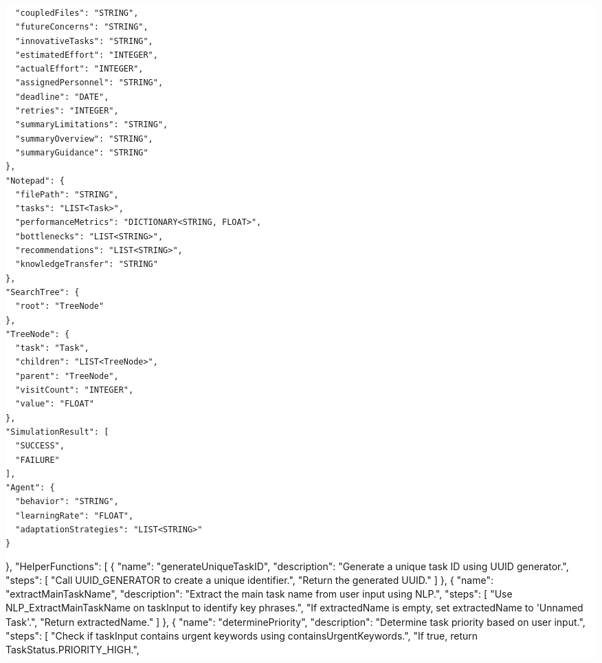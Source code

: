       "coupledFiles": "STRING",
      "futureConcerns": "STRING",
      "innovativeTasks": "STRING",
      "estimatedEffort": "INTEGER",
      "actualEffort": "INTEGER",
      "assignedPersonnel": "STRING",
      "deadline": "DATE",
      "retries": "INTEGER",
      "summaryLimitations": "STRING",
      "summaryOverview": "STRING",
      "summaryGuidance": "STRING"
    },
    "Notepad": {
      "filePath": "STRING",
      "tasks": "LIST<Task>",
      "performanceMetrics": "DICTIONARY<STRING, FLOAT>",
      "bottlenecks": "LIST<STRING>",
      "recommendations": "LIST<STRING>",
      "knowledgeTransfer": "STRING"
    },
    "SearchTree": {
      "root": "TreeNode"
    },
    "TreeNode": {
      "task": "Task",
      "children": "LIST<TreeNode>",
      "parent": "TreeNode",
      "visitCount": "INTEGER",
      "value": "FLOAT"
    },
    "SimulationResult": [
      "SUCCESS",
      "FAILURE"
    ],
    "Agent": {
      "behavior": "STRING",
      "learningRate": "FLOAT",
      "adaptationStrategies": "LIST<STRING>"
    }
  },
  "HelperFunctions": [
    {
      "name": "generateUniqueTaskID",
      "description": "Generate a unique task ID using UUID generator.",
      "steps": [
        "Call UUID_GENERATOR to create a unique identifier.",
        "Return the generated UUID."
      ]
    },
    {
      "name": "extractMainTaskName",
      "description": "Extract the main task name from user input using NLP.",
      "steps": [
        "Use NLP_ExtractMainTaskName on taskInput to identify key phrases.",
        "If extractedName is empty, set extractedName to 'Unnamed Task'.",
        "Return extractedName."
      ]
    },
    {
      "name": "determinePriority",
      "description": "Determine task priority based on user input.",
      "steps": [
        "Check if taskInput contains urgent keywords using containsUrgentKeywords.",
        "If true, return TaskStatus.PRIORITY_HIGH.",
